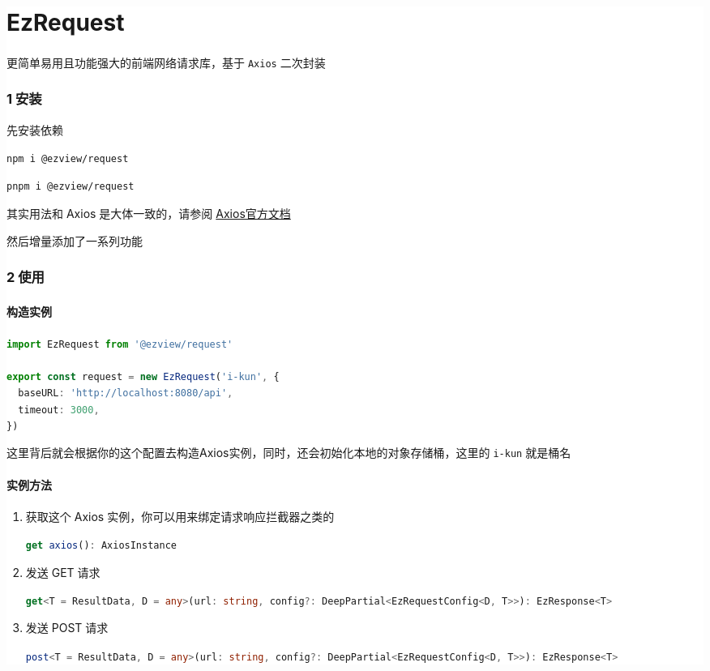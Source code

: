 # EzRequest

更简单易用且功能强大的前端网络请求库，基于 `Axios` 二次封装

### 1 安装

先安装依赖

```bash
npm i @ezview/request
```

```bash
pnpm i @ezview/request
```

其实用法和 Axios 是大体一致的，请参阅 [Axios官方文档](https://www.axios-http.cn/docs/intro)

然后增量添加了一系列功能

### 2 使用

#### 构造实例

```typescript
import EzRequest from '@ezview/request'

export const request = new EzRequest('i-kun', {
  baseURL: 'http://localhost:8080/api',
  timeout: 3000,
})

```

这里背后就会根据你的这个配置去构造Axios实例，同时，还会初始化本地的对象存储桶，这里的 `i-kun` 就是桶名

#### 实例方法

1. 获取这个 Axios 实例，你可以用来绑定请求响应拦截器之类的

   ```typescript
   get axios(): AxiosInstance
   ```

2. 发送 GET 请求

   ```typescript
   get<T = ResultData, D = any>(url: string, config?: DeepPartial<EzRequestConfig<D, T>>): EzResponse<T>
   ```

3. 发送 POST 请求

   ```typescript
   post<T = ResultData, D = any>(url: string, config?: DeepPartial<EzRequestConfig<D, T>>): EzResponse<T>
   ```
